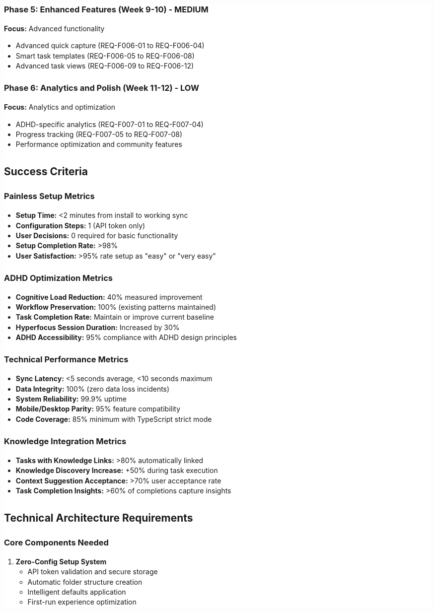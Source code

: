 ### Phase 5: Enhanced Features (Week 9-10) - MEDIUM
**Focus:** Advanced functionality
- Advanced quick capture (REQ-F006-01 to REQ-F006-04)
- Smart task templates (REQ-F006-05 to REQ-F006-08)
- Advanced task views (REQ-F006-09 to REQ-F006-12)

### Phase 6: Analytics and Polish (Week 11-12) - LOW
**Focus:** Analytics and optimization
- ADHD-specific analytics (REQ-F007-01 to REQ-F007-04)
- Progress tracking (REQ-F007-05 to REQ-F007-08)
- Performance optimization and community features

## Success Criteria

### Painless Setup Metrics
- **Setup Time:** <2 minutes from install to working sync
- **Configuration Steps:** 1 (API token only)
- **User Decisions:** 0 required for basic functionality
- **Setup Completion Rate:** >98%
- **User Satisfaction:** >95% rate setup as "easy" or "very easy"

### ADHD Optimization Metrics
- **Cognitive Load Reduction:** 40% measured improvement
- **Workflow Preservation:** 100% (existing patterns maintained)
- **Task Completion Rate:** Maintain or improve current baseline
- **Hyperfocus Session Duration:** Increased by 30%
- **ADHD Accessibility:** 95% compliance with ADHD design principles

### Technical Performance Metrics
- **Sync Latency:** <5 seconds average, <10 seconds maximum
- **Data Integrity:** 100% (zero data loss incidents)
- **System Reliability:** 99.9% uptime
- **Mobile/Desktop Parity:** 95% feature compatibility
- **Code Coverage:** 85% minimum with TypeScript strict mode

### Knowledge Integration Metrics
- **Tasks with Knowledge Links:** >80% automatically linked
- **Knowledge Discovery Increase:** +50% during task execution
- **Context Suggestion Acceptance:** >70% user acceptance rate
- **Task Completion Insights:** >60% of completions capture insights

## Technical Architecture Requirements

### Core Components Needed
1. **Zero-Config Setup System**
   - API token validation and secure storage
   - Automatic folder structure creation
   - Intelligent defaults application
   - First-run experience optimization
